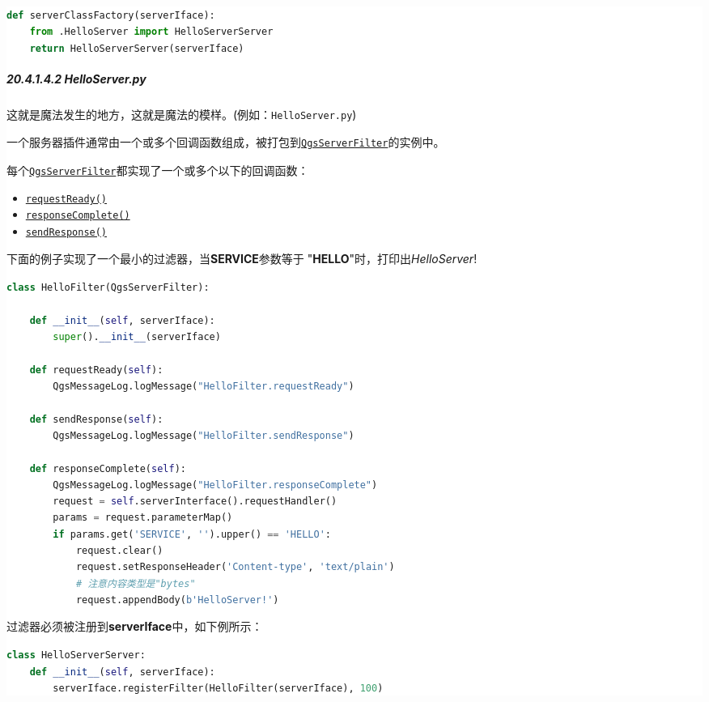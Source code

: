 ```python
def serverClassFactory(serverIface):
    from .HelloServer import HelloServerServer
    return HelloServerServer(serverIface)
```

##### 20.4.1.4.2  HelloServer.py

这就是魔法发生的地方，这就是魔法的模样。(例如：`HelloServer.py`)

一个服务器插件通常由一个或多个回调函数组成，被打包到[`QgsServerFilter`](https://qgis.org/pyqgis/master/server/QgsServerFilter.html#qgis.server.QgsServerFilter)的实例中。

每个[`QgsServerFilter`](https://qgis.org/pyqgis/master/server/QgsServerFilter.html#qgis.server.QgsServerFilter)都实现了一个或多个以下的回调函数：

- [`requestReady()`](https://qgis.org/pyqgis/master/server/QgsServerFilter.html#qgis.server.QgsServerFilter.requestReady)
- [`responseComplete()`](https://qgis.org/pyqgis/master/server/QgsServerFilter.html#qgis.server.QgsServerFilter.responseComplete)
- [`sendResponse()`](https://qgis.org/pyqgis/master/server/QgsServerFilter.html#qgis.server.QgsServerFilter.sendResponse)

下面的例子实现了一个最小的过滤器，当**SERVICE**参数等于 "**HELLO**"时，打印出*HelloServer*!

```python
class HelloFilter(QgsServerFilter):

    def __init__(self, serverIface):
        super().__init__(serverIface)

    def requestReady(self):
        QgsMessageLog.logMessage("HelloFilter.requestReady")

    def sendResponse(self):
        QgsMessageLog.logMessage("HelloFilter.sendResponse")

    def responseComplete(self):
        QgsMessageLog.logMessage("HelloFilter.responseComplete")
        request = self.serverInterface().requestHandler()
        params = request.parameterMap()
        if params.get('SERVICE', '').upper() == 'HELLO':
            request.clear()
            request.setResponseHeader('Content-type', 'text/plain')
            # 注意内容类型是"bytes"
            request.appendBody(b'HelloServer!')
```

过滤器必须被注册到**serverIface**中，如下例所示：

```python
class HelloServerServer:
    def __init__(self, serverIface):
        serverIface.registerFilter(HelloFilter(serverIface), 100)
```
